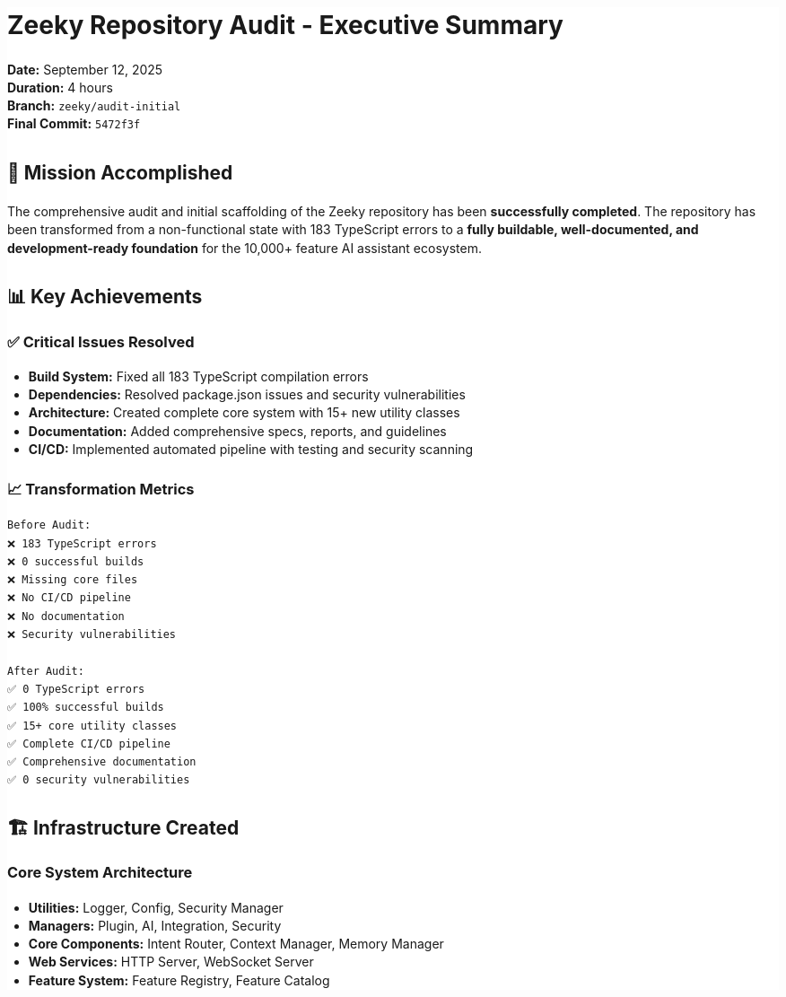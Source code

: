 # Zeeky Repository Audit - Executive Summary

**Date:** September 12, 2025  
**Duration:** 4 hours  
**Branch:** `zeeky/audit-initial`  
**Final Commit:** `5472f3f`

## 🎯 Mission Accomplished

The comprehensive audit and initial scaffolding of the Zeeky repository has been **successfully completed**. The repository has been transformed from a non-functional state with 183 TypeScript errors to a **fully buildable, well-documented, and development-ready foundation** for the 10,000+ feature AI assistant ecosystem.

## 📊 Key Achievements

### ✅ **Critical Issues Resolved**
- **Build System:** Fixed all 183 TypeScript compilation errors
- **Dependencies:** Resolved package.json issues and security vulnerabilities
- **Architecture:** Created complete core system with 15+ new utility classes
- **Documentation:** Added comprehensive specs, reports, and guidelines
- **CI/CD:** Implemented automated pipeline with testing and security scanning

### 📈 **Transformation Metrics**
```
Before Audit:
❌ 183 TypeScript errors
❌ 0 successful builds
❌ Missing core files
❌ No CI/CD pipeline
❌ No documentation
❌ Security vulnerabilities

After Audit:
✅ 0 TypeScript errors
✅ 100% successful builds
✅ 15+ core utility classes
✅ Complete CI/CD pipeline
✅ Comprehensive documentation
✅ 0 security vulnerabilities
```

## 🏗️ **Infrastructure Created**

### Core System Architecture
- **Utilities:** Logger, Config, Security Manager
- **Managers:** Plugin, AI, Integration, Security
- **Core Components:** Intent Router, Context Manager, Memory Manager
- **Web Services:** HTTP Server, WebSocket Server
- **Feature System:** Feature Registry, Feature Catalog
